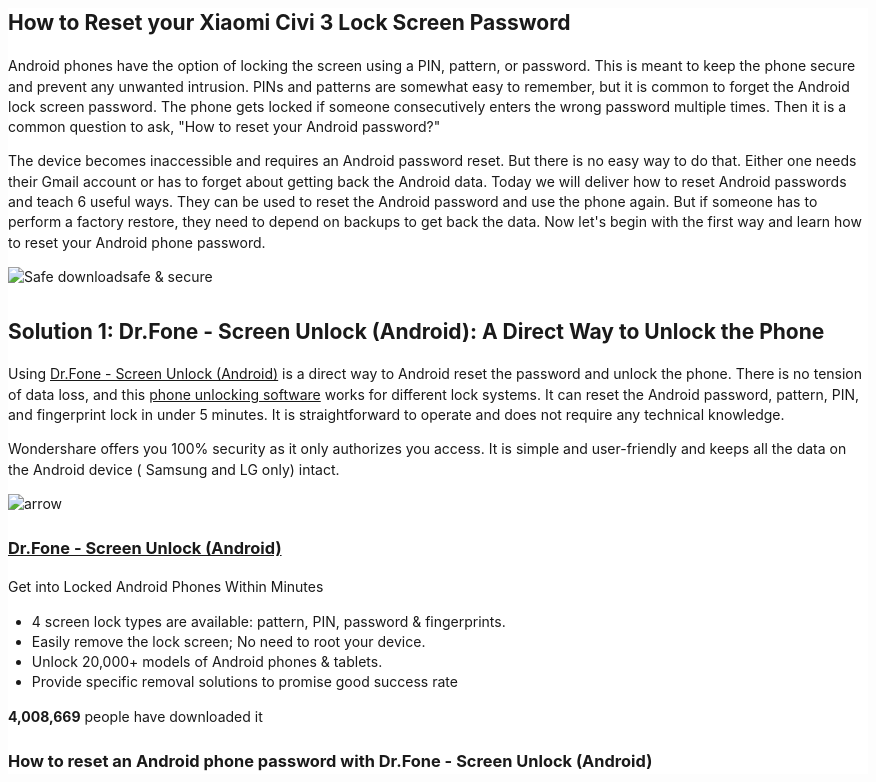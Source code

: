

## How to Reset your Xiaomi Civi 3 Lock Screen Password

Android phones have the option of locking the screen using a PIN, pattern, or password. This is meant to keep the phone secure and prevent any unwanted intrusion. PINs and patterns are somewhat easy to remember, but it is common to forget the Android lock screen password. The phone gets locked if someone consecutively enters the wrong password multiple times. Then it is a common question to ask, "How to reset your Android password?"

The device becomes inaccessible and requires an Android password reset. But there is no easy way to do that. Either one needs their Gmail account or has to forget about getting back the Android data. Today we will deliver how to reset Android passwords and teach 6 useful ways. They can be used to reset the Android password and use the phone again. But if someone has to perform a factory restore, they need to depend on backups to get back the data. Now let's begin with the first way and learn how to reset your Android phone password.

<iframe width="560" height="315" src="https://www.youtube.com/embed/yjlTG2d0gSY" title="YouTube video player" frameborder="0" allow="accelerometer; autoplay; clipboard-write; encrypted-media; gyroscope; picture-in-picture" allowfullscreen="allowfullscreen"></iframe>

![Safe download](https://images.wondershare.com/drfone/article/2022/05/security.svg)safe & secure

## Solution 1: Dr.Fone - Screen Unlock (Android): A Direct Way to Unlock the Phone

Using [Dr.Fone - Screen Unlock (Android)](https://tools.techidaily.com/wondershare-dr-fone-unlock-android-screen/) is a direct way to Android reset the password and unlock the phone. There is no tension of data loss, and this [phone unlocking software](https://drfone.wondershare.com/sim-unlock/android-unlock-software.html) works for different lock systems. It can reset the Android password, pattern, PIN, and fingerprint lock in under 5 minutes. It is straightforward to operate and does not require any technical knowledge.

Wondershare offers you 100% security as it only authorizes you access. It is simple and user-friendly and keeps all the data on the Android device ( Samsung and LG only) intact.

![arrow](https://drfone.wondershare.com/style/images/arrow_up.png)

### [Dr.Fone - Screen Unlock (Android)](https://tools.techidaily.com/wondershare-dr-fone-unlock-android-screen/)

Get into Locked Android Phones Within Minutes

- 4 screen lock types are available: pattern, PIN, password & fingerprints.
- Easily remove the lock screen; No need to root your device.
- Unlock 20,000+ models of Android phones & tablets.
- Provide specific removal solutions to promise good success rate

**4,008,669** people have downloaded it

### How to reset an Android phone password with Dr.Fone - Screen Unlock (Android)
